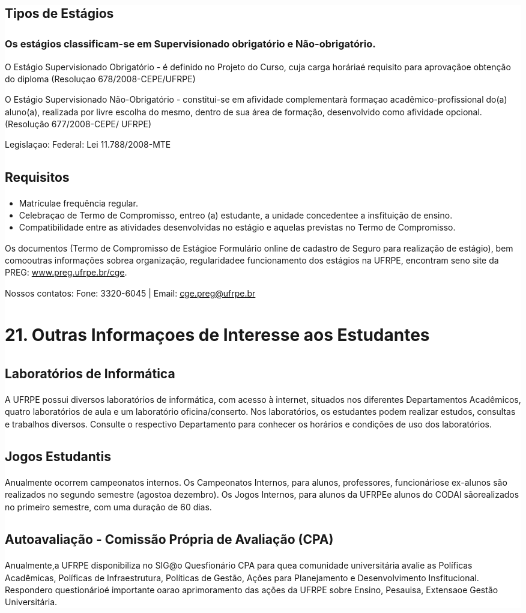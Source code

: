 ## Tipos de Estágios

### Os estágios classificam-se em Supervisionado obrigatório e Não-obrigatório.

O Estágio Supervisionado Obrigatório - é definido no Projeto do Curso, cuja carga horáriaé requisito para aprovaçãoe obtenção do diploma (Resoluçao 678/2008-CEPE/UFRPE)

O Estágio Supervisionado Não-Obrigatório - constitui-se em afividade complementarà formaçao acadêmico-profissional do(a) aluno(a), realizada por livre escolha do mesmo, dentro de sua área de formação, desenvolvido como afividade opcional. (Resolução 677/2008-CEPE/ UFRPE)

Legislaçao: Federal: Lei 11.788/2008-MTE

## Requisitos

- Matrículae frequência regular.
- Celebraçao de Termo de Compromisso, entreo (a) estudante, a unidade concedentee a insfituição de ensino.
- Compatibilidade entre as atividades desenvolvidas no estágio e aquelas previstas no Termo de Compromisso.

Os documentos (Termo de Compromisso de Estágioe Formulário online de cadastro de Seguro para realização de estágio), bem comooutras informações sobrea organização, regularidadee funcionamento dos estágios na UFRPE, encontram seno site da PREG: www.preg.ufrpe.br/cge.

Nossos contatos: Fone: 3320-6045 | Email: cge.preg@ufrpe.br

# 21. Outras Informaçoes de Interesse aos Estudantes

## Laboratórios de Informática

A UFRPE possui diversos laboratórios de informática, com acesso à internet, situados nos diferentes Departamentos Acadêmicos, quatro laboratórios de aula e um laboratório oficina/conserto. Nos laboratórios, os estudantes podem realizar estudos, consultas e trabalhos diversos. Consulte o respectivo Departamento para conhecer os horários e condições de uso dos laboratórios.

## Jogos Estudantis

Anualmente ocorrem campeonatos internos. Os Campeonatos Internos, para alunos, professores, funcionáriose ex-alunos são realizados no segundo semestre (agostoa dezembro). Os Jogos Internos, para alunos da UFRPEe alunos do CODAI sãorealizados no primeiro semestre, com uma duração de 60 dias.

## Autoavaliação - Comissão Própria de Avaliação (CPA)

Anualmente,a UFRPE disponibiliza no SIG@o Quesfionário CPA para quea comunidade universitária avalie as Políficas Acadêmicas, Políficas de Infraestrutura, Políticas de Gestão, Ações para Planejamento e Desenvolvimento Insfitucional. Respondero questionárioé importante oarao aprimoramento das ações da UFRPE sobre Ensino, Pesauisa, Extensaoe Gestão Universitária.
